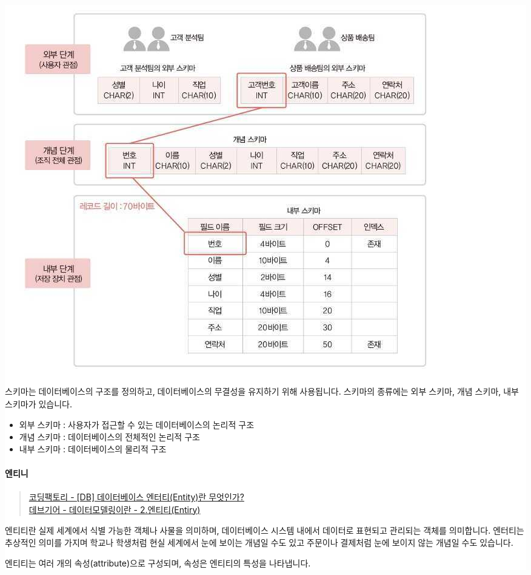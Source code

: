   ![스키마 예시 2.jpeg](images%2F%EC%8A%A4%ED%82%A4%EB%A7%88%20%EC%98%88%EC%8B%9C%202.jpeg)  

스키마는 데이터베이스의 구조를 정의하고, 데이터베이스의 무결성을 유지하기 위해 사용됩니다.
스키마의 종류에는 외부 스키마, 개념 스키마, 내부 스키마가 있습니다.

* 외부 스키마 : 사용자가 접근할 수 있는 데이터베이스의 논리적 구조
* 개념 스키마 : 데이터베이스의 전체적인 논리적 구조
* 내부 스키마 : 데이터베이스의 물리적 구조

#### 엔티니

> [코딩팩토리 - [DB] 데이터베이스 엔터티(Entity)란 무엇인가?](https://coding-factory.tistory.com/870)    
> [데브기어 - 데이터모델링이란 - 2.엔티티(Entiry)](https://tech.devgear.co.kr/index.php?mid=db_kb&m=0&page=7&document_srl=324)  

엔티티란 실제 세계에서 식별 가능한 객체나 사물을 의미하며, 데이터베이스 시스템 내에서 데이터로 표현되고 관리되는 객체를 의미합니다.
엔터티는 추상적인 의미를 가지며 학교나 학생처럼 현실 세계에서 눈에 보이는 개념일 수도 있고
주문이나 결제처럼 눈에 보이지 않는 개념일 수도 있습니다.

엔티티는 여러 개의 속성(attribute)으로 구성되며, 속성은 엔티티의 특성을 나타냅니다.
